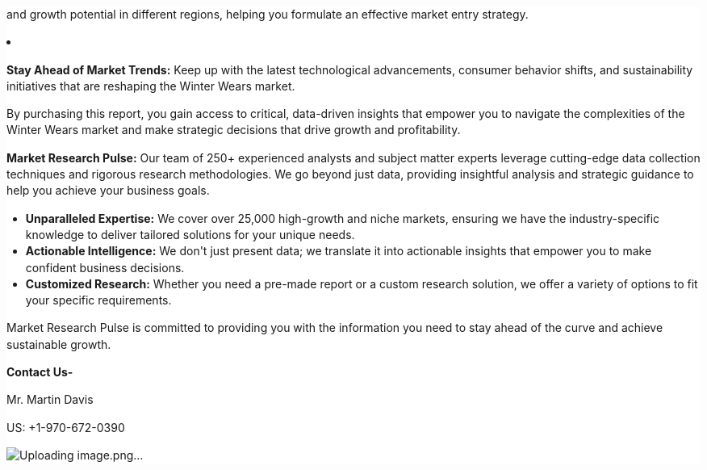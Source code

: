 and growth potential in different regions, helping you formulate an effective market entry strategy.</p></li><li><p><strong>Stay Ahead of Market Trends:</strong> Keep up with the latest technological advancements, consumer behavior shifts, and sustainability initiatives that are reshaping the Winter Wears market.</p></li></ol><p>By purchasing this report, you gain access to critical, data-driven insights that empower you to navigate the complexities of the Winter Wears market and make strategic decisions that drive growth and profitability.</p><p><strong>Market Research Pulse:</strong>&nbsp;Our team of 250+ experienced analysts and subject matter experts leverage cutting-edge data collection techniques and rigorous research methodologies. We go beyond just data, providing insightful analysis and strategic guidance to help you achieve your business goals.</p><ul><li><strong>Unparalleled Expertise:</strong>&nbsp;We cover over 25,000 high-growth and niche markets, ensuring we have the industry-specific knowledge to deliver tailored solutions for your unique needs.</li><li><strong>Actionable Intelligence:</strong>&nbsp;We don't just present data; we translate it into actionable insights that empower you to make confident business decisions.</li><li><strong>Customized Research:</strong>&nbsp;Whether you need a pre-made report or a custom research solution, we offer a variety of options to fit your specific requirements.</li></ul><p>Market Research Pulse is committed to providing you with the information you need to stay ahead of the curve and achieve sustainable growth.</p><p><strong>Contact Us-</strong></p><p>Mr. Martin Davis</p><p>US: +1-970-672-0390</p>
![Uploading image.png…]()
